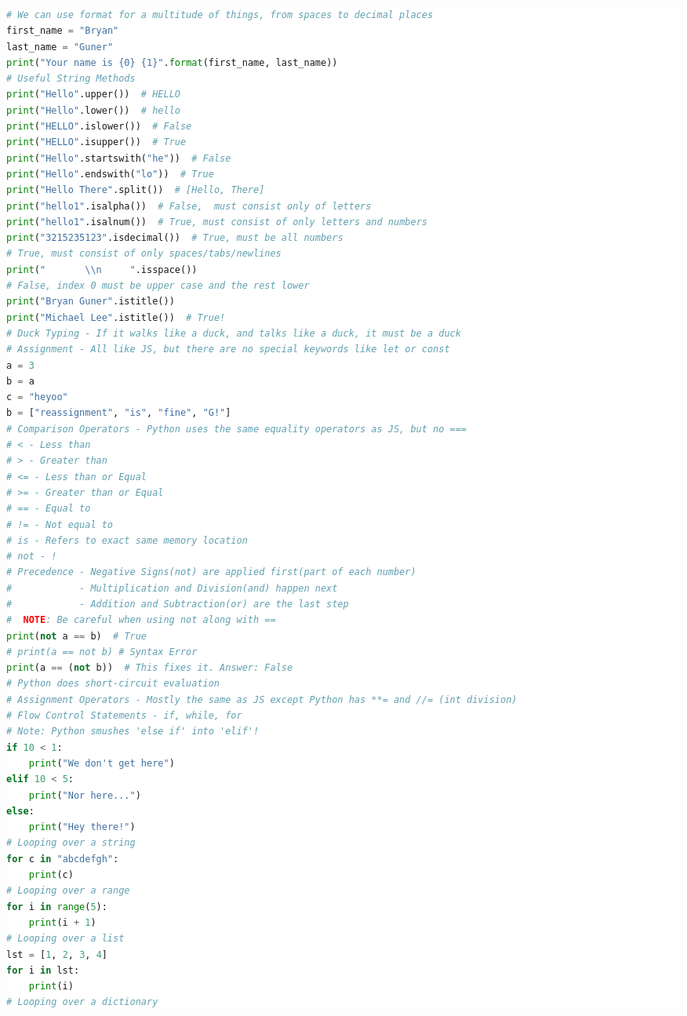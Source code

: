 ```python
# We can use format for a multitude of things, from spaces to decimal places
first_name = "Bryan"
last_name = "Guner"
print("Your name is {0} {1}".format(first_name, last_name))
# Useful String Methods
print("Hello".upper())  # HELLO
print("Hello".lower())  # hello
print("HELLO".islower())  # False
print("HELLO".isupper())  # True
print("Hello".startswith("he"))  # False
print("Hello".endswith("lo"))  # True
print("Hello There".split())  # [Hello, There]
print("hello1".isalpha())  # False,  must consist only of letters
print("hello1".isalnum())  # True, must consist of only letters and numbers
print("3215235123".isdecimal())  # True, must be all numbers
# True, must consist of only spaces/tabs/newlines
print("       \\n     ".isspace())
# False, index 0 must be upper case and the rest lower
print("Bryan Guner".istitle())
print("Michael Lee".istitle())  # True!
# Duck Typing - If it walks like a duck, and talks like a duck, it must be a duck
# Assignment - All like JS, but there are no special keywords like let or const
a = 3
b = a
c = "heyoo"
b = ["reassignment", "is", "fine", "G!"]
# Comparison Operators - Python uses the same equality operators as JS, but no ===
# < - Less than
# > - Greater than
# <= - Less than or Equal
# >= - Greater than or Equal
# == - Equal to
# != - Not equal to
# is - Refers to exact same memory location
# not - !
# Precedence - Negative Signs(not) are applied first(part of each number)
#            - Multiplication and Division(and) happen next
#            - Addition and Subtraction(or) are the last step
#  NOTE: Be careful when using not along with ==
print(not a == b)  # True
# print(a == not b) # Syntax Error
print(a == (not b))  # This fixes it. Answer: False
# Python does short-circuit evaluation
# Assignment Operators - Mostly the same as JS except Python has **= and //= (int division)
# Flow Control Statements - if, while, for
# Note: Python smushes 'else if' into 'elif'!
if 10 < 1:
    print("We don't get here")
elif 10 < 5:
    print("Nor here...")
else:
    print("Hey there!")
# Looping over a string
for c in "abcdefgh":
    print(c)
# Looping over a range
for i in range(5):
    print(i + 1)
# Looping over a list
lst = [1, 2, 3, 4]
for i in lst:
    print(i)
# Looping over a dictionary
```